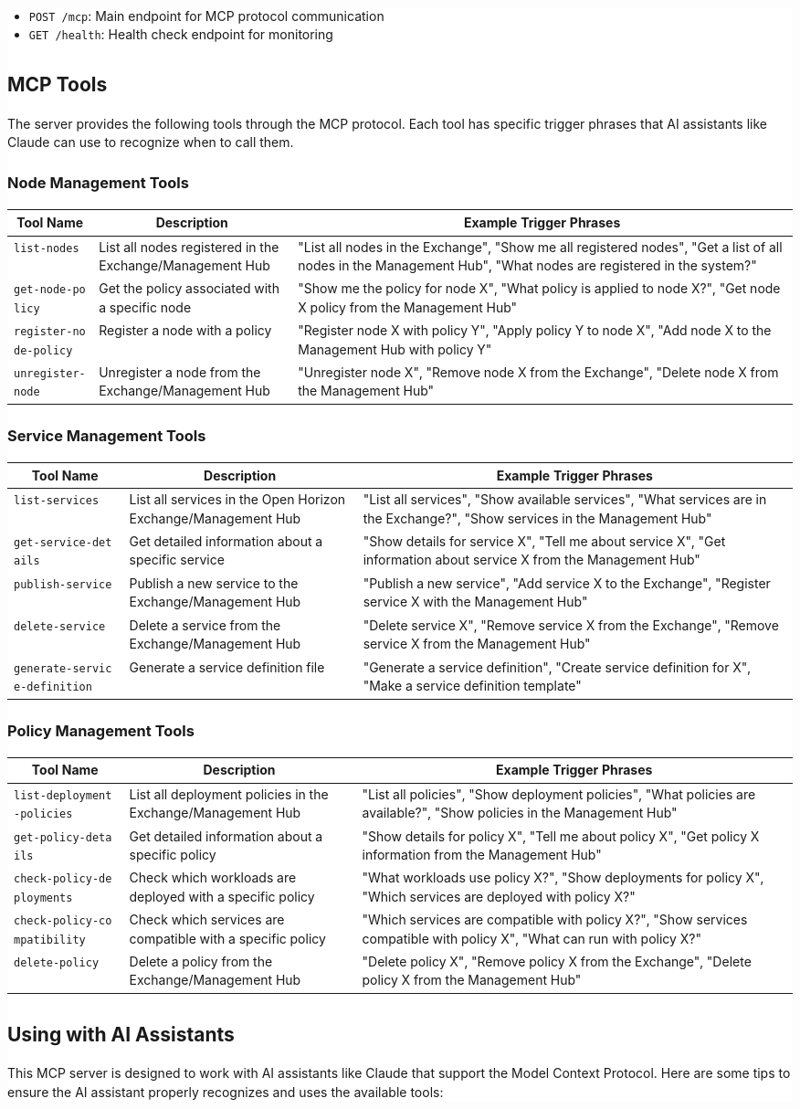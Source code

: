 - `POST /mcp`: Main endpoint for MCP protocol communication
- `GET /health`: Health check endpoint for monitoring

## MCP Tools

The server provides the following tools through the MCP protocol. Each tool has specific trigger phrases that AI assistants like Claude can use to recognize when to call them.

### Node Management Tools

| Tool Name | Description | Example Trigger Phrases |
|-----------|-------------|------------------------|
| `list-nodes` | List all nodes registered in the Exchange/Management Hub | "List all nodes in the Exchange", "Show me all registered nodes", "Get a list of all nodes in the Management Hub", "What nodes are registered in the system?" |
| `get-node-policy` | Get the policy associated with a specific node | "Show me the policy for node X", "What policy is applied to node X?", "Get node X policy from the Management Hub" |
| `register-node-policy` | Register a node with a policy | "Register node X with policy Y", "Apply policy Y to node X", "Add node X to the Management Hub with policy Y" |
| `unregister-node` | Unregister a node from the Exchange/Management Hub | "Unregister node X", "Remove node X from the Exchange", "Delete node X from the Management Hub" |

### Service Management Tools

| Tool Name | Description | Example Trigger Phrases |
|-----------|-------------|------------------------|
| `list-services` | List all services in the Open Horizon Exchange/Management Hub | "List all services", "Show available services", "What services are in the Exchange?", "Show services in the Management Hub" |
| `get-service-details` | Get detailed information about a specific service | "Show details for service X", "Tell me about service X", "Get information about service X from the Management Hub" |
| `publish-service` | Publish a new service to the Exchange/Management Hub | "Publish a new service", "Add service X to the Exchange", "Register service X with the Management Hub" |
| `delete-service` | Delete a service from the Exchange/Management Hub | "Delete service X", "Remove service X from the Exchange", "Remove service X from the Management Hub" |
| `generate-service-definition` | Generate a service definition file | "Generate a service definition", "Create service definition for X", "Make a service definition template" |

### Policy Management Tools

| Tool Name | Description | Example Trigger Phrases |
|-----------|-------------|------------------------|
| `list-deployment-policies` | List all deployment policies in the Exchange/Management Hub | "List all policies", "Show deployment policies", "What policies are available?", "Show policies in the Management Hub" |
| `get-policy-details` | Get detailed information about a specific policy | "Show details for policy X", "Tell me about policy X", "Get policy X information from the Management Hub" |
| `check-policy-deployments` | Check which workloads are deployed with a specific policy | "What workloads use policy X?", "Show deployments for policy X", "Which services are deployed with policy X?" |
| `check-policy-compatibility` | Check which services are compatible with a specific policy | "Which services are compatible with policy X?", "Show services compatible with policy X", "What can run with policy X?" |
| `delete-policy` | Delete a policy from the Exchange/Management Hub | "Delete policy X", "Remove policy X from the Exchange", "Delete policy X from the Management Hub" |

## Using with AI Assistants

This MCP server is designed to work with AI assistants like Claude that support the Model Context Protocol. Here are some tips to ensure the AI assistant properly recognizes and uses the available tools:
